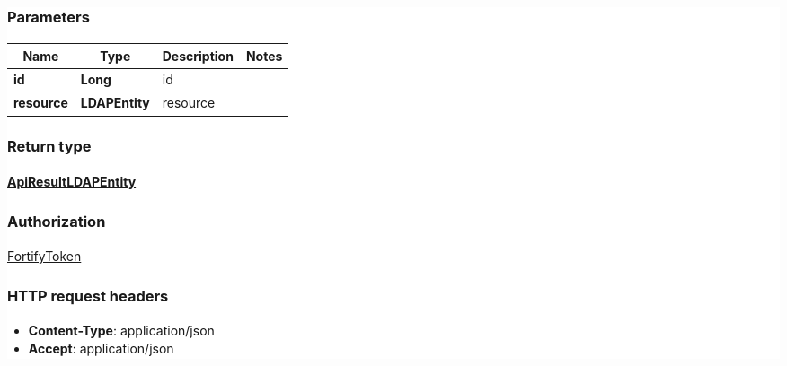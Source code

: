 ### Parameters

Name | Type | Description  | Notes
------------- | ------------- | ------------- | -------------
 **id** | **Long**| id |
 **resource** | [**LDAPEntity**](LDAPEntity.md)| resource |

### Return type

[**ApiResultLDAPEntity**](ApiResultLDAPEntity.md)

### Authorization

[FortifyToken](../README.md#FortifyToken)

### HTTP request headers

 - **Content-Type**: application/json
 - **Accept**: application/json

